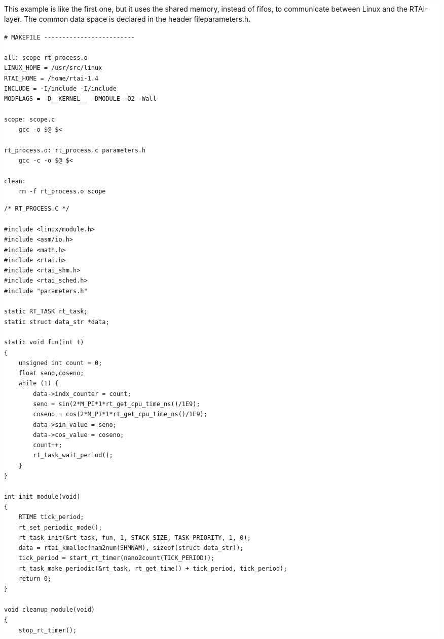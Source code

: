 This example is like the first one, but it uses the shared memory, instead of fifos, to communicate between Linux and the RTAI-layer. The common data space is declared in the header fileparameters.h.

```
# MAKEFILE -------------------------

all: scope rt_process.o
LINUX_HOME = /usr/src/linux
RTAI_HOME = /home/rtai-1.4
INCLUDE = -I/include -I/include
MODFLAGS = -D__KERNEL__ -DMODULE -O2 -Wall

scope: scope.c
    gcc -o $@ $<

rt_process.o: rt_process.c parameters.h
    gcc -c -o $@ $<

clean:
    rm -f rt_process.o scope
```

```
/* RT_PROCESS.C */

#include <linux/module.h>
#include <asm/io.h>
#include <math.h>
#include <rtai.h>
#include <rtai_shm.h>
#include <rtai_sched.h>
#include "parameters.h"

static RT_TASK rt_task;
static struct data_str *data;

static void fun(int t)
{
    unsigned int count = 0;
    float seno,coseno;
    while (1) {
        data->indx_counter = count;
        seno = sin(2*M_PI*1*rt_get_cpu_time_ns()/1E9);
        coseno = cos(2*M_PI*1*rt_get_cpu_time_ns()/1E9);
        data->sin_value = seno;
        data->cos_value = coseno;
        count++;
        rt_task_wait_period();
    }
}

int init_module(void)
{
    RTIME tick_period;
    rt_set_periodic_mode();
    rt_task_init(&rt_task, fun, 1, STACK_SIZE, TASK_PRIORITY, 1, 0);
    data = rtai_kmalloc(nam2num(SHMNAM), sizeof(struct data_str));
    tick_period = start_rt_timer(nano2count(TICK_PERIOD));
    rt_task_make_periodic(&rt_task, rt_get_time() + tick_period, tick_period);
    return 0;
}

void cleanup_module(void)
{
    stop_rt_timer();
```